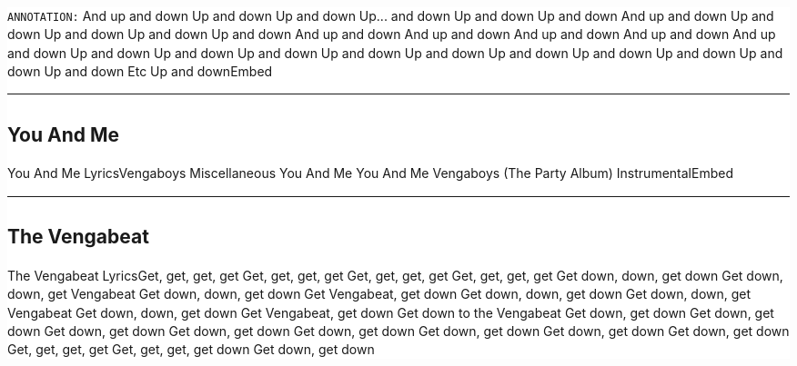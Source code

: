 ```ANNOTATION:```
And up and down
Up and down
Up and down
Up... and down
Up and down
Up and down
And up and down
Up and down
Up and down
Up and down
Up and down
And up and down
And up and down
And up and down
And up and down
And up and down
Up and down
Up and down
Up and down
Up and down
Up and down
Up and down
Up and down
Up and down
Up and down
Up and down
Etc
Up and downEmbed
___________________
 ## You And Me
You And Me LyricsVengaboys
Miscellaneous
You And Me
You And Me
Vengaboys
(The Party Album)
InstrumentalEmbed
___________________
 ## The Vengabeat
The Vengabeat LyricsGet, get, get, get
Get, get, get, get
Get, get, get, get
Get, get, get, get
Get down, down, get down
Get down, down, get Vengabeat
Get down, down, get down
Get Vengabeat, get down
Get down, down, get down
Get down, down, get Vengabeat
Get down, down, get down
Get Vengabeat, get down
Get down to the Vengabeat
Get down, get down
Get down, get down
Get down, get down
Get down, get down
Get down, get down
Get down, get down
Get down, get down
Get down, get down
Get, get, get, get
Get, get, get, get down
Get down, get down
```
